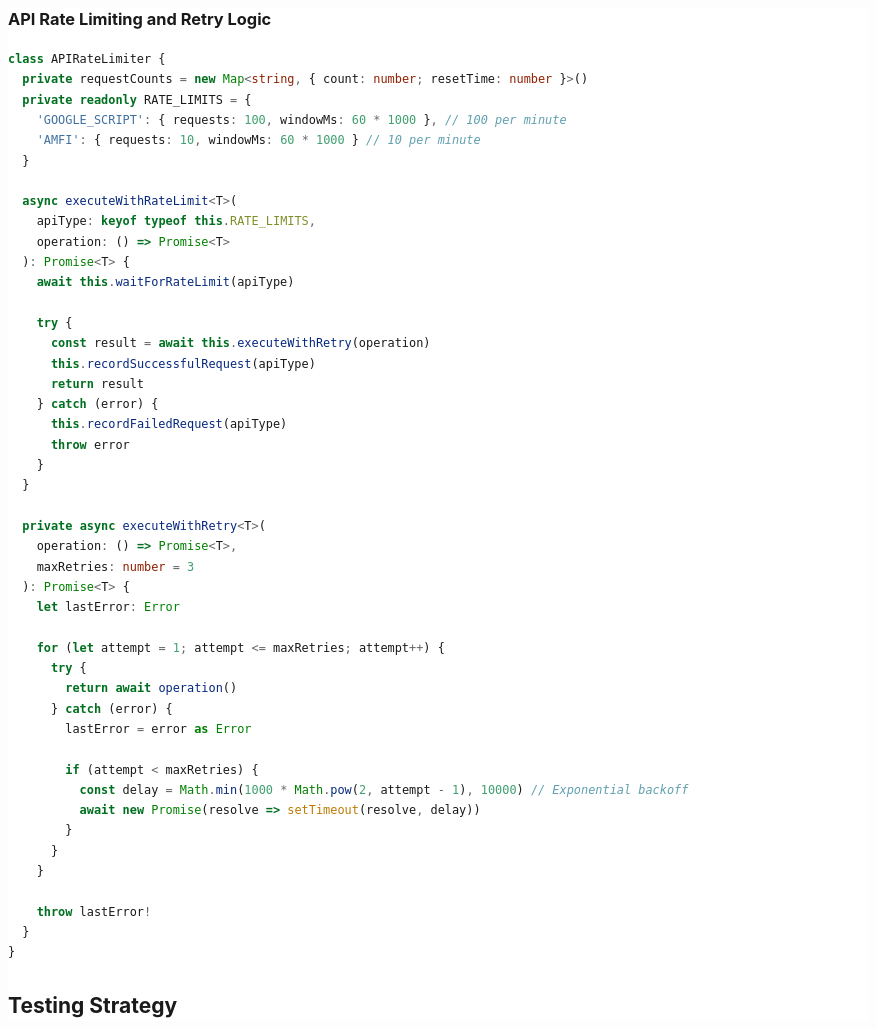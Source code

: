 ### API Rate Limiting and Retry Logic
```typescript
class APIRateLimiter {
  private requestCounts = new Map<string, { count: number; resetTime: number }>()
  private readonly RATE_LIMITS = {
    'GOOGLE_SCRIPT': { requests: 100, windowMs: 60 * 1000 }, // 100 per minute
    'AMFI': { requests: 10, windowMs: 60 * 1000 } // 10 per minute
  }
  
  async executeWithRateLimit<T>(
    apiType: keyof typeof this.RATE_LIMITS,
    operation: () => Promise<T>
  ): Promise<T> {
    await this.waitForRateLimit(apiType)
    
    try {
      const result = await this.executeWithRetry(operation)
      this.recordSuccessfulRequest(apiType)
      return result
    } catch (error) {
      this.recordFailedRequest(apiType)
      throw error
    }
  }
  
  private async executeWithRetry<T>(
    operation: () => Promise<T>,
    maxRetries: number = 3
  ): Promise<T> {
    let lastError: Error
    
    for (let attempt = 1; attempt <= maxRetries; attempt++) {
      try {
        return await operation()
      } catch (error) {
        lastError = error as Error
        
        if (attempt < maxRetries) {
          const delay = Math.min(1000 * Math.pow(2, attempt - 1), 10000) // Exponential backoff
          await new Promise(resolve => setTimeout(resolve, delay))
        }
      }
    }
    
    throw lastError!
  }
}
```

## Testing Strategy
